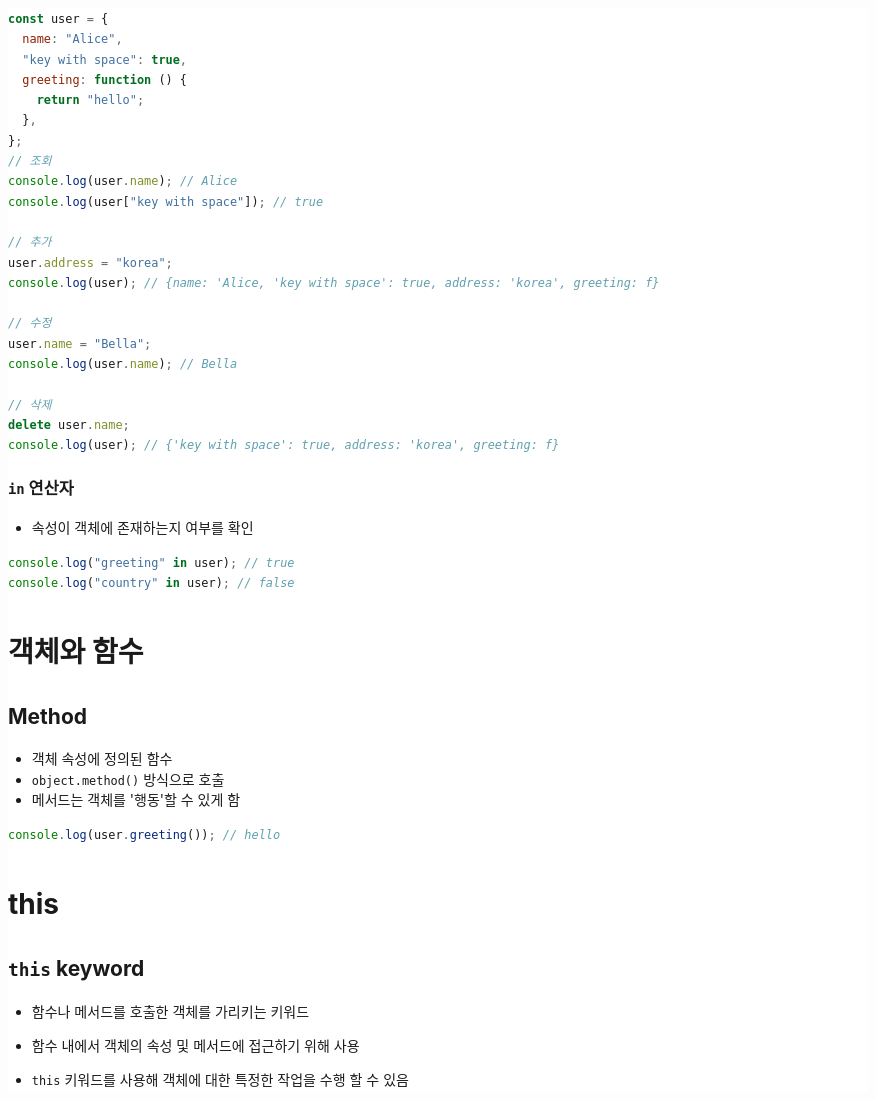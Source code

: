 ```js
const user = {
  name: "Alice",
  "key with space": true,
  greeting: function () {
    return "hello";
  },
};
// 조회
console.log(user.name); // Alice
console.log(user["key with space"]); // true

// 추가
user.address = "korea";
console.log(user); // {name: 'Alice, 'key with space': true, address: 'korea', greeting: f}

// 수정
user.name = "Bella";
console.log(user.name); // Bella

// 삭제
delete user.name;
console.log(user); // {'key with space': true, address: 'korea', greeting: f}
```

### `in` 연산자

- 속성이 객체에 존재하는지 여부를 확인

```js
console.log("greeting" in user); // true
console.log("country" in user); // false
```

# 객체와 함수

## Method

- 객체 속성에 정의된 함수
- `object.method()` 방식으로 호출
- 메서드는 객체를 '행동'할 수 있게 함

```js
console.log(user.greeting()); // hello
```

# this

## `this` keyword

- 함수나 메서드를 호출한 객체를 가리키는 키워드
- 함수 내에서 객체의 속성 및 메서드에 접근하기 위해 사용
- `this` 키워드를 사용해 객체에 대한 특정한 작업을 수행 할 수 있음


  [product]: 5,
  [prefix + suffix]: 'value',